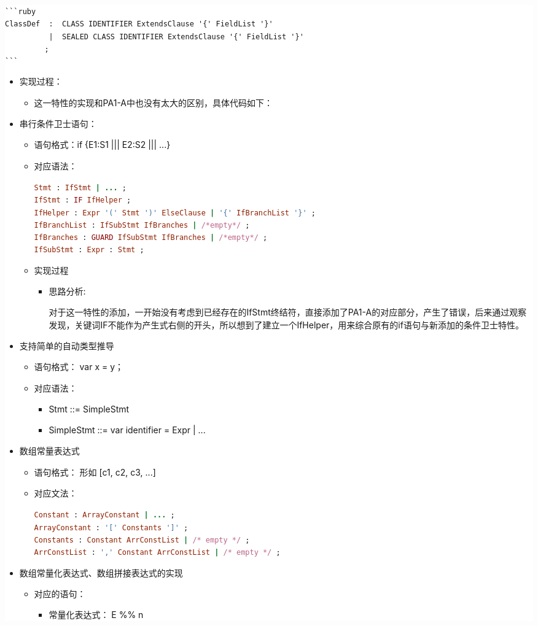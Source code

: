     ```ruby
    ClassDef  :  CLASS IDENTIFIER ExtendsClause '{' FieldList '}'
              |	 SEALED CLASS IDENTIFIER ExtendsClause '{' FieldList '}'				
    		 ;
    ```

  * 实现过程：

    * 这一特性的实现和PA1-A中也没有太大的区别，具体代码如下：  

* 串行条件卫士语句：

  * 语句格式：if {E1:S1 ||| E2:S2 ||| ...}

  * 对应语法：

    ```ruby
    Stmt : IfStmt | ... ;
    IfStmt : IF IfHelper ;
    IfHelper : Expr '(' Stmt ')' ElseClause | '{' IfBranchList '}' ;
    IfBranchList : IfSubStmt IfBranches | /*empty*/ ;
    IfBranches : GUARD IfSubStmt IfBranches | /*empty*/ ;
    IfSubStmt : Expr : Stmt ;
    ```

  * 实现过程

    * 思路分析: 

      ​    对于这一特性的添加，一开始没有考虑到已经存在的IfStmt终结符，直接添加了PA1-A的对应部分，产生了错误，后来通过观察发现，关键词IF不能作为产生式右侧的开头，所以想到了建立一个IfHelper，用来综合原有的if语句与新添加的条件卫士特性。

* 支持简单的自动类型推导  

  * 语句格式： var x = y；

  * 对应语法：

    * Stmt ::= SimpleStmt

    * SimpleStmt ::= var identifier = Expr | ...

* 数组常量表达式  

  * 语句格式： 形如 [c1, c2, c3, ...]

  * 对应文法：

    ```ruby
    Constant : ArrayConstant | ... ;
    ArrayConstant : '[' Constants ']' ;
    Constants : Constant ArrConstList | /* empty */ ;
    ArrConstList : ',' Constant ArrConstList | /* empty */ ;
    ```

* 数组常量化表达式、数组拼接表达式的实现 

  * 对应的语句：

    * 常量化表达式： E %% n
